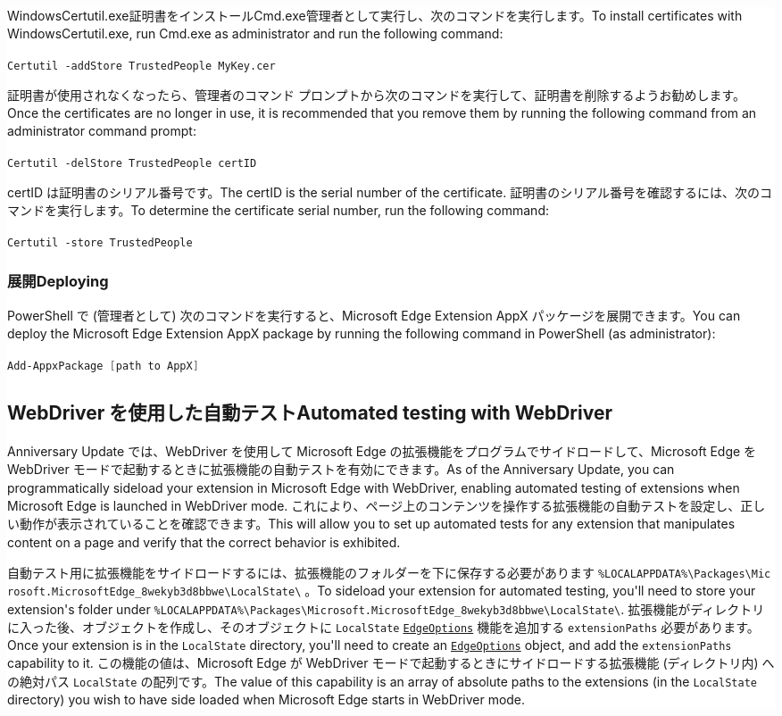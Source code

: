 <span data-ttu-id="07eb4-176">WindowsCertutil.exe証明書をインストールCmd.exe管理者として実行し、次のコマンドを実行します。</span><span class="sxs-lookup"><span data-stu-id="07eb4-176">To install certificates with WindowsCertutil.exe, run Cmd.exe as administrator and run the following command:</span></span>

```shell
Certutil -addStore TrustedPeople MyKey.cer
```  

<span data-ttu-id="07eb4-177">証明書が使用されなくなったら、管理者のコマンド プロンプトから次のコマンドを実行して、証明書を削除するようお勧めします。</span><span class="sxs-lookup"><span data-stu-id="07eb4-177">Once the certificates are no longer in use, it is recommended that you remove them by running the following command from an administrator command prompt:</span></span>

```shell
Certutil -delStore TrustedPeople certID
```  

<span data-ttu-id="07eb4-178">certID は証明書のシリアル番号です。</span><span class="sxs-lookup"><span data-stu-id="07eb4-178">The certID is the serial number of the certificate.</span></span> <span data-ttu-id="07eb4-179">証明書のシリアル番号を確認するには、次のコマンドを実行します。</span><span class="sxs-lookup"><span data-stu-id="07eb4-179">To determine the certificate serial number, run the following command:</span></span>

```shell
Certutil -store TrustedPeople
```  

### <span data-ttu-id="07eb4-180">展開</span><span class="sxs-lookup"><span data-stu-id="07eb4-180">Deploying</span></span>
<span data-ttu-id="07eb4-181">PowerShell で (管理者として) 次のコマンドを実行すると、Microsoft Edge Extension AppX パッケージを展開できます。</span><span class="sxs-lookup"><span data-stu-id="07eb4-181">You can deploy the Microsoft Edge Extension AppX package by running the following command in PowerShell (as administrator):</span></span>

```powershell
Add-AppxPackage [path to AppX]
```  

## <span data-ttu-id="07eb4-182">WebDriver を使用した自動テスト</span><span class="sxs-lookup"><span data-stu-id="07eb4-182">Automated testing with WebDriver</span></span>

<span data-ttu-id="07eb4-183">Anniversary Update では、WebDriver を使用して Microsoft Edge の拡張機能をプログラムでサイドロードして、Microsoft Edge を WebDriver モードで起動するときに拡張機能の自動テストを有効にできます。</span><span class="sxs-lookup"><span data-stu-id="07eb4-183">As of the Anniversary Update, you can programmatically sideload your extension in Microsoft Edge with WebDriver, enabling automated testing of extensions when Microsoft Edge is launched in WebDriver mode.</span></span> <span data-ttu-id="07eb4-184">これにより、ページ上のコンテンツを操作する拡張機能の自動テストを設定し、正しい動作が表示されていることを確認できます。</span><span class="sxs-lookup"><span data-stu-id="07eb4-184">This will allow you to set up automated tests for any extension that manipulates content on a page and verify that the correct behavior is exhibited.</span></span>

<span data-ttu-id="07eb4-185">自動テスト用に拡張機能をサイドロードするには、拡張機能のフォルダーを下に保存する必要があります `%LOCALAPPDATA%\Packages\Microsoft.MicrosoftEdge_8wekyb3d8bbwe\LocalState\` 。</span><span class="sxs-lookup"><span data-stu-id="07eb4-185">To sideload your extension for automated testing, you'll need to store your extension's folder under `%LOCALAPPDATA%\Packages\Microsoft.MicrosoftEdge_8wekyb3d8bbwe\LocalState\`.</span></span> <span data-ttu-id="07eb4-186">拡張機能がディレクトリに入った後、オブジェクトを作成し、そのオブジェクトに `LocalState` [`EdgeOptions`](https://seleniumhq.github.io/selenium/docs/api/dotnet/html/T_OpenQA_Selenium_Edge_EdgeOptions.htm) 機能を追加する `extensionPaths` 必要があります。</span><span class="sxs-lookup"><span data-stu-id="07eb4-186">Once your extension is in the `LocalState` directory, you'll need to create an [`EdgeOptions`](https://seleniumhq.github.io/selenium/docs/api/dotnet/html/T_OpenQA_Selenium_Edge_EdgeOptions.htm) object, and add the `extensionPaths` capability to it.</span></span> <span data-ttu-id="07eb4-187">この機能の値は、Microsoft Edge が WebDriver モードで起動するときにサイドロードする拡張機能 (ディレクトリ内) への絶対パス `LocalState` の配列です。</span><span class="sxs-lookup"><span data-stu-id="07eb4-187">The value of this capability is an array of absolute paths to the extensions (in the `LocalState` directory) you wish to have side loaded when Microsoft Edge starts in WebDriver mode.</span></span>
